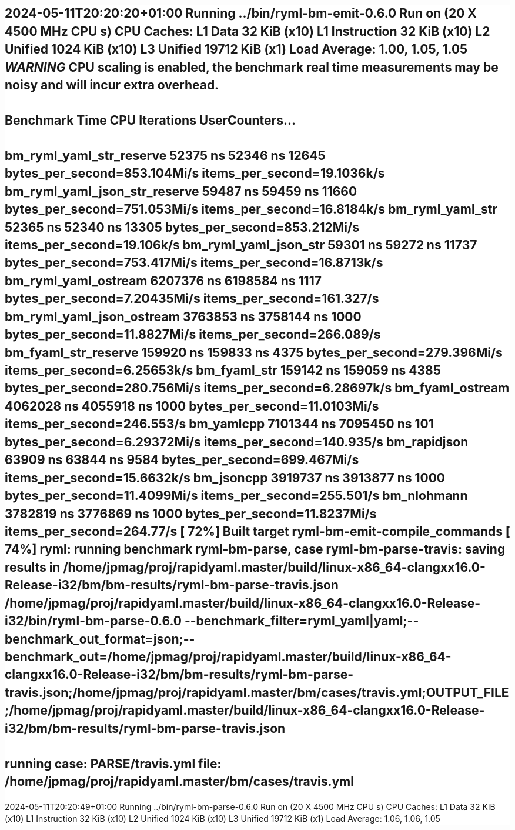 2024-05-11T20:20:20+01:00
Running ../bin/ryml-bm-emit-0.6.0
Run on (20 X 4500 MHz CPU s)
CPU Caches:
  L1 Data 32 KiB (x10)
  L1 Instruction 32 KiB (x10)
  L2 Unified 1024 KiB (x10)
  L3 Unified 19712 KiB (x1)
Load Average: 1.00, 1.05, 1.05
***WARNING*** CPU scaling is enabled, the benchmark real time measurements may be noisy and will incur extra overhead.
----------------------------------------------------------------------------------------
Benchmark                              Time             CPU   Iterations UserCounters...
----------------------------------------------------------------------------------------
bm_ryml_yaml_str_reserve           52375 ns        52346 ns        12645 bytes_per_second=853.104Mi/s items_per_second=19.1036k/s
bm_ryml_yaml_json_str_reserve      59487 ns        59459 ns        11660 bytes_per_second=751.053Mi/s items_per_second=16.8184k/s
bm_ryml_yaml_str                   52365 ns        52340 ns        13305 bytes_per_second=853.212Mi/s items_per_second=19.106k/s
bm_ryml_yaml_json_str              59301 ns        59272 ns        11737 bytes_per_second=753.417Mi/s items_per_second=16.8713k/s
bm_ryml_yaml_ostream             6207376 ns      6198584 ns         1117 bytes_per_second=7.20435Mi/s items_per_second=161.327/s
bm_ryml_yaml_json_ostream        3763853 ns      3758144 ns         1000 bytes_per_second=11.8827Mi/s items_per_second=266.089/s
bm_fyaml_str_reserve              159920 ns       159833 ns         4375 bytes_per_second=279.396Mi/s items_per_second=6.25653k/s
bm_fyaml_str                      159142 ns       159059 ns         4385 bytes_per_second=280.756Mi/s items_per_second=6.28697k/s
bm_fyaml_ostream                 4062028 ns      4055918 ns         1000 bytes_per_second=11.0103Mi/s items_per_second=246.553/s
bm_yamlcpp                       7101344 ns      7095450 ns          101 bytes_per_second=6.29372Mi/s items_per_second=140.935/s
bm_rapidjson                       63909 ns        63844 ns         9584 bytes_per_second=699.467Mi/s items_per_second=15.6632k/s
bm_jsoncpp                       3919737 ns      3913877 ns         1000 bytes_per_second=11.4099Mi/s items_per_second=255.501/s
bm_nlohmann                      3782819 ns      3776869 ns         1000 bytes_per_second=11.8237Mi/s items_per_second=264.77/s
[ 72%] Built target ryml-bm-emit-compile_commands
[ 74%] ryml: running benchmark ryml-bm-parse, case ryml-bm-parse-travis: saving results in /home/jpmag/proj/rapidyaml.master/build/linux-x86_64-clangxx16.0-Release-i32/bm/bm-results/ryml-bm-parse-travis.json
/home/jpmag/proj/rapidyaml.master/build/linux-x86_64-clangxx16.0-Release-i32/bin/ryml-bm-parse-0.6.0 --benchmark_filter=ryml_yaml|yaml;--benchmark_out_format=json;--benchmark_out=/home/jpmag/proj/rapidyaml.master/build/linux-x86_64-clangxx16.0-Release-i32/bm/bm-results/ryml-bm-parse-travis.json;/home/jpmag/proj/rapidyaml.master/bm/cases/travis.yml;OUTPUT_FILE;/home/jpmag/proj/rapidyaml.master/build/linux-x86_64-clangxx16.0-Release-i32/bm/bm-results/ryml-bm-parse-travis.json
-----------------------------------
running case: PARSE/travis.yml
file: /home/jpmag/proj/rapidyaml.master/bm/cases/travis.yml
-----------------------------------
2024-05-11T20:20:49+01:00
Running ../bin/ryml-bm-parse-0.6.0
Run on (20 X 4500 MHz CPU s)
CPU Caches:
  L1 Data 32 KiB (x10)
  L1 Instruction 32 KiB (x10)
  L2 Unified 1024 KiB (x10)
  L3 Unified 19712 KiB (x1)
Load Average: 1.06, 1.06, 1.05